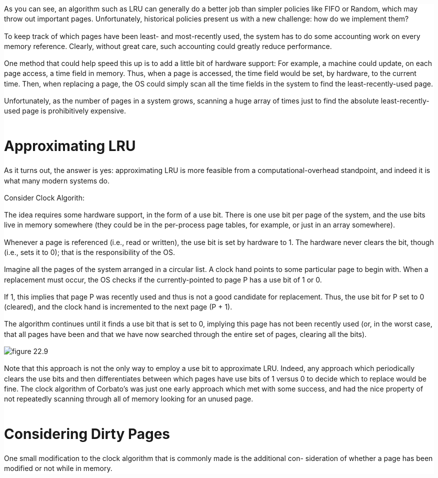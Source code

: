 As you can see, an algorithm such as LRU can generally do a better job than simpler policies like FIFO or Random, which may throw out important pages. Unfortunately, historical policies present us with a new challenge: how do we implement them?

To keep track of which pages have been least- and most-recently used, the system has to do some accounting work on every memory reference. Clearly, without great care, such accounting could greatly reduce performance.

One method that could help speed this up is to add a little bit of hardware support: For example, a machine could update, on each page access, a time field in memory. Thus, when a page is accessed, the time field would be set, by hardware, to the current time. Then, when replacing a page, the OS could simply scan all the time fields in the system to find the least-recently-used page.

Unfortunately, as the number of pages in a system grows, scanning a huge array of times just to find the absolute least-recently-used page is prohibitively expensive.

# Approximating LRU

As it turns out, the answer is yes: approximating LRU is more feasible from a computational-overhead standpoint, and indeed it is what many modern systems do.

Consider Clock Algorith:

The idea requires some hardware support, in the form of a use bit. There is one use bit per page of the system, and the use bits live in memory somewhere (they could be in the per-process page tables, for example, or just in an array somewhere).

Whenever a page is referenced (i.e., read or written), the use bit is set by hardware to 1. The hardware never clears the bit, though (i.e., sets it to 0); that is the responsibility of the OS.

Imagine all the pages of the system arranged in a circular list. A clock hand points to some particular page to begin with. When a replacement must occur, the OS checks if the currently-pointed to page P has a use bit of 1 or 0.

If 1, this implies that page P was recently used and thus is not a good candidate for replacement. Thus, the use bit for P set to 0 (cleared), and the clock hand is incremented to the next page (P + 1).

The algorithm continues until it finds a use bit that is set to 0, implying this page has not been recently used (or, in the worst case, that all pages have been and that we have now searched through the entire set of pages, clearing all the bits).

![figure 22.9](https://i.ibb.co/9TJnXvM/22-9.png)

Note that this approach is not the only way to employ a use bit to approximate LRU. Indeed, any approach which periodically clears the use bits and then differentiates between which pages have use bits of 1 versus 0 to decide which to replace would be fine. The clock algorithm of Corbato’s was just one early approach which met with some success, and had the nice property of not repeatedly scanning through all of memory looking for an unused page.

# Considering Dirty Pages

One small modification to the clock algorithm that is commonly made is the additional con- sideration of whether a page has been modified or not while in memory.
